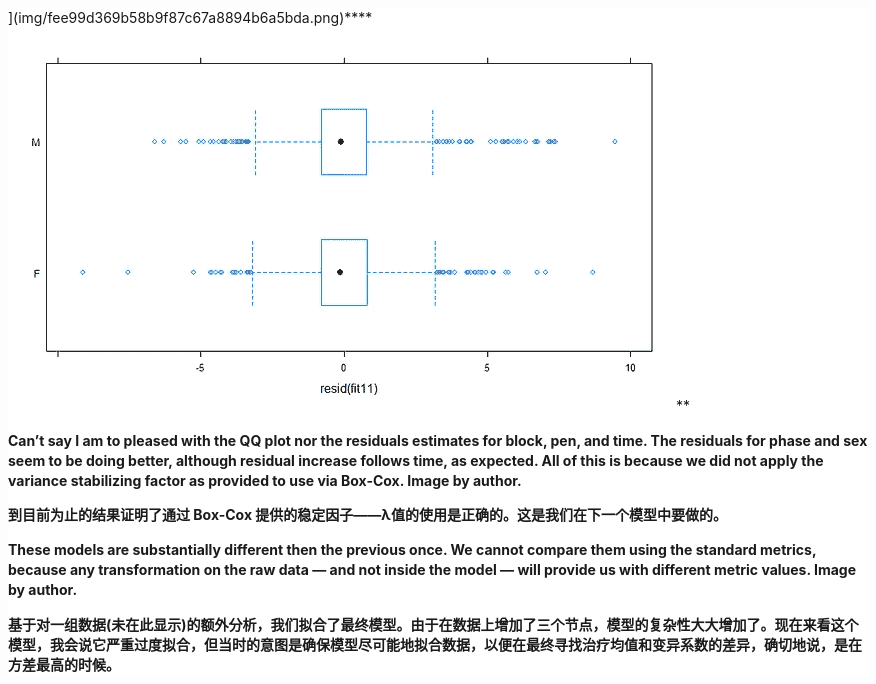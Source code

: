 ](img/fee99d369b58b9f87c67a8894b6a5bda.png)****![](img/09c233189d00ca5ea1e693df1b03b098.png)**

**Can’t say I am to pleased with the QQ plot nor the residuals estimates for block, pen, and time. The residuals for phase and sex seem to be doing better, although residual increase follows time, as expected. All of this is because we did not apply the variance stabilizing factor as provided to use via Box-Cox. Image by author.**

**到目前为止的结果证明了通过 Box-Cox 提供的稳定因子——λ值的使用是正确的。这是我们在下一个模型中要做的。**

**These models are substantially different then the previous once. We cannot compare them using the standard metrics, because any transformation on the raw data — and not inside the model — will provide us with different metric values. Image by author.**

**基于对一组数据(未在此显示)的额外分析，我们拟合了最终模型。由于在数据上增加了三个节点，模型的复杂性大大增加了。现在来看这个模型，我会说它严重过度拟合，但当时的意图是确保模型尽可能地拟合数据，以便在最终寻找治疗均值和变异系数的差异，确切地说，是在方差最高的时候。**
